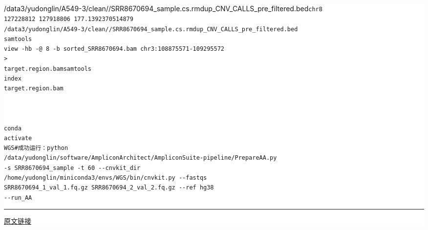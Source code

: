 /data3/yudonglin/A549-3/clean//SRR8670694_sample.cs.rmdup_CNV_CALLS_pre_filtered.bed</span></span></code><code><span><span>chr8</span>  <span>127228812  127918806  177.1392370514879  /data3/yudonglin/A549-3/clean//SRR8670694_sample.cs.rmdup_CNV_CALLS_pre_filtered.bed</span></span></code><code><span><br></span></code><code><span><span>samtools</span> <span>view -hb -@ 8 -b sorted_SRR8670694.bam chr3:108875571-109295572   &gt; target.region.bam</span></span></code><code><span><span>samtools</span> <span>index target.region.bam</span></span></code><code><span><br></span></code><code><span><br></span></code><code><span><br></span></code><code><span><br></span></code><code><span><span>conda</span> <span>activate WGS</span></span></code><code><span><span>#成功运行：</span></span></code><code><span><span>python</span> <span>/data/yudonglin/software/AmpliconArchitect/AmpliconSuite-pipeline/PrepareAA.py -s SRR8670694_sample  -t 60 --cnvkit_dir /home/yudonglin/miniconda3/envs/WGS/bin/cnvkit.py --fastqs SRR8670694_1_val_1.fq.gz SRR8670694_2_val_2.fq.gz --ref hg38 --run_AA</span></span></code><code><span><br></span></code></pre></section><p><mp-style-type data-value="3"></mp-style-type></p></div>  
<hr>
<a href="https://mp.weixin.qq.com/s/PqZWZ1e_vK5AuY1XIgUD3g",target="_blank" rel="noopener noreferrer">原文链接</a>
